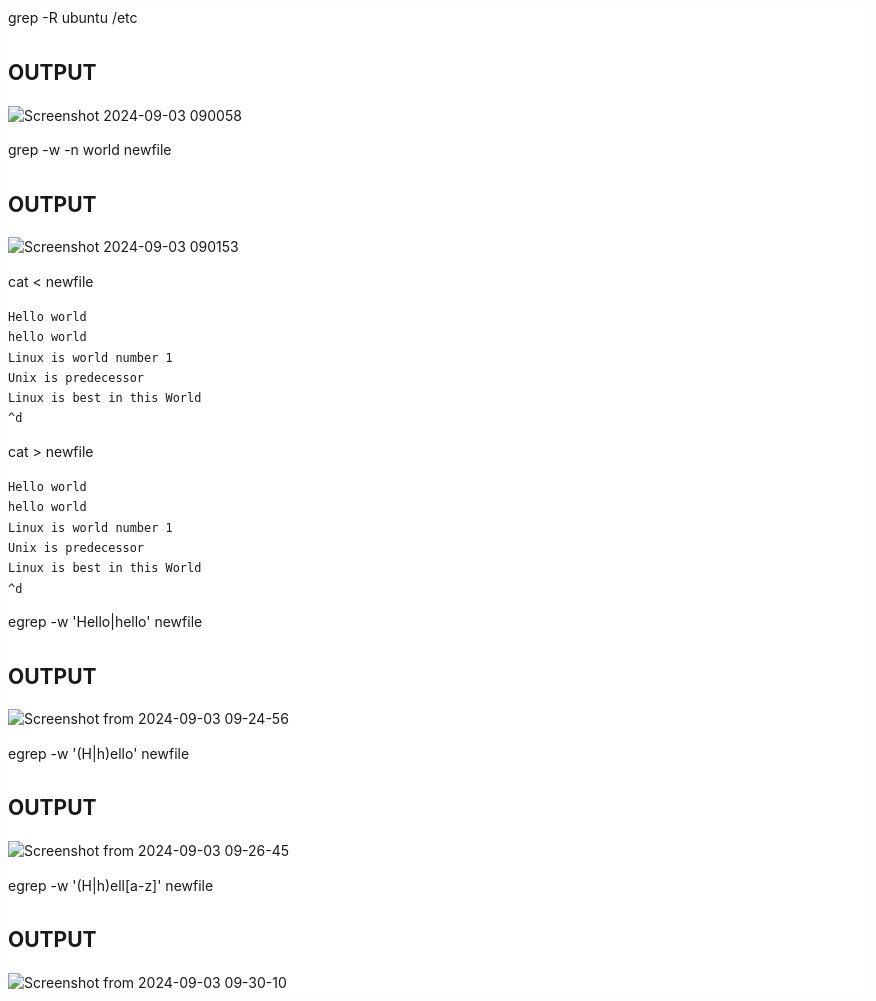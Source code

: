 


grep -R ubuntu /etc
## OUTPUT

![Screenshot 2024-09-03 090058](https://github.com/user-attachments/assets/a83d1cf2-99f6-42b6-9ddb-ad655e9cacfe)


grep -w -n world newfile   
## OUTPUT

![Screenshot 2024-09-03 090153](https://github.com/user-attachments/assets/97059268-6e90-4983-b78c-fe3e3262be47)

cat < newfile 
```
Hello world
hello world
Linux is world number 1
Unix is predecessor
Linux is best in this World
^d
```

cat > newfile
```
Hello world
hello world
Linux is world number 1
Unix is predecessor
Linux is best in this World
^d
 ```
egrep -w 'Hello|hello' newfile 
## OUTPUT
![Screenshot from 2024-09-03 09-24-56](https://github.com/user-attachments/assets/ddd0ec30-fdfb-4dec-a2bd-b8462638dcd9)



egrep -w '(H|h)ello' newfile 
## OUTPUT
![Screenshot from 2024-09-03 09-26-45](https://github.com/user-attachments/assets/6f20ad6d-7c09-4b6e-8467-5b51537c57f4)



egrep -w '(H|h)ell[a-z]' newfile 
## OUTPUT
![Screenshot from 2024-09-03 09-30-10](https://github.com/user-attachments/assets/41a75205-d5a7-466a-b569-37d3c7774826)


